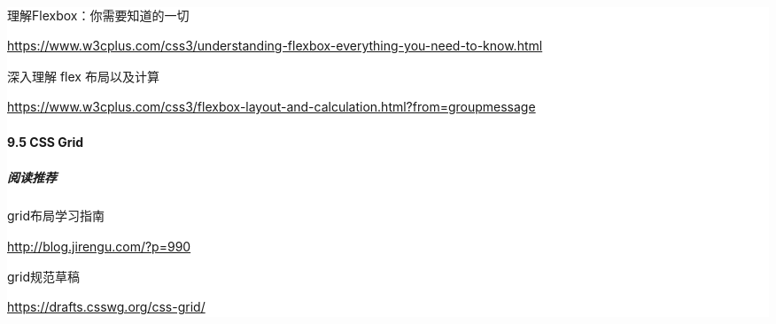 理解Flexbox：你需要知道的一切

https://www.w3cplus.com/css3/understanding-flexbox-everything-you-need-to-know.html

深入理解 flex 布局以及计算

https://www.w3cplus.com/css3/flexbox-layout-and-calculation.html?from=groupmessage

#### 9.5 CSS Grid

##### 阅读推荐

grid布局学习指南

http://blog.jirengu.com/?p=990

grid规范草稿

https://drafts.csswg.org/css-grid/
